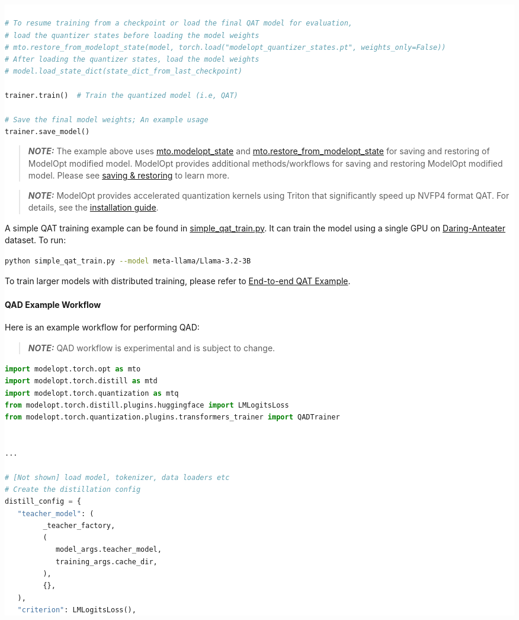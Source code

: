 ```python

# To resume training from a checkpoint or load the final QAT model for evaluation,
# load the quantizer states before loading the model weights
# mto.restore_from_modelopt_state(model, torch.load("modelopt_quantizer_states.pt", weights_only=False))
# After loading the quantizer states, load the model weights
# model.load_state_dict(state_dict_from_last_checkpoint)

trainer.train()  # Train the quantized model (i.e, QAT)

# Save the final model weights; An example usage
trainer.save_model()
```

> **_NOTE:_** The example above uses [mto.modelopt_state](https://nvidia.github.io/TensorRT-Model-Optimizer/reference/generated/modelopt.torch.opt.conversion.html#modelopt.torch.opt.conversion.modelopt_state) and [mto.restore_from_modelopt_state](https://nvidia.github.io/TensorRT-Model-Optimizer/reference/generated/modelopt.torch.opt.conversion.html#modelopt.torch.opt.conversion.restore_from_modelopt_state) for saving and restoring of ModelOpt
> modified model. ModelOpt provides additional methods/workflows for saving and restoring ModelOpt modified model. Please see [saving & restoring](https://nvidia.github.io/TensorRT-Model-Optimizer/guides/2_save_load.html) to learn more.

> **_NOTE:_** ModelOpt provides accelerated quantization kernels using Triton that significantly speed up NVFP4 format QAT. For details, see the [installation guide](https://nvidia.github.io/TensorRT-Model-Optimizer/getting_started/_installation_for_Linux.html#accelerated-quantization-with-triton-kernels).

A simple QAT training example can be found in [simple_qat_train.py](simple_qat_train.py). It can train the model using a single GPU on [Daring-Anteater](https://huggingface.co/datasets/nvidia/Daring-Anteater) dataset. To run:

```sh
python simple_qat_train.py --model meta-llama/Llama-3.2-3B
```

To train larger models with distributed training, please refer to [End-to-end QAT Example](#end-to-end-qat-example).

#### QAD Example Workflow

Here is an example workflow for performing QAD:

> **_NOTE:_** QAD workflow is experimental and is subject to change.

```python
import modelopt.torch.opt as mto
import modelopt.torch.distill as mtd
import modelopt.torch.quantization as mtq
from modelopt.torch.distill.plugins.huggingface import LMLogitsLoss
from modelopt.torch.quantization.plugins.transformers_trainer import QADTrainer


...

# [Not shown] load model, tokenizer, data loaders etc
# Create the distillation config
distill_config = {
   "teacher_model": (
         _teacher_factory,
         (
            model_args.teacher_model,
            training_args.cache_dir,
         ),
         {},
   ),
   "criterion": LMLogitsLoss(),
```